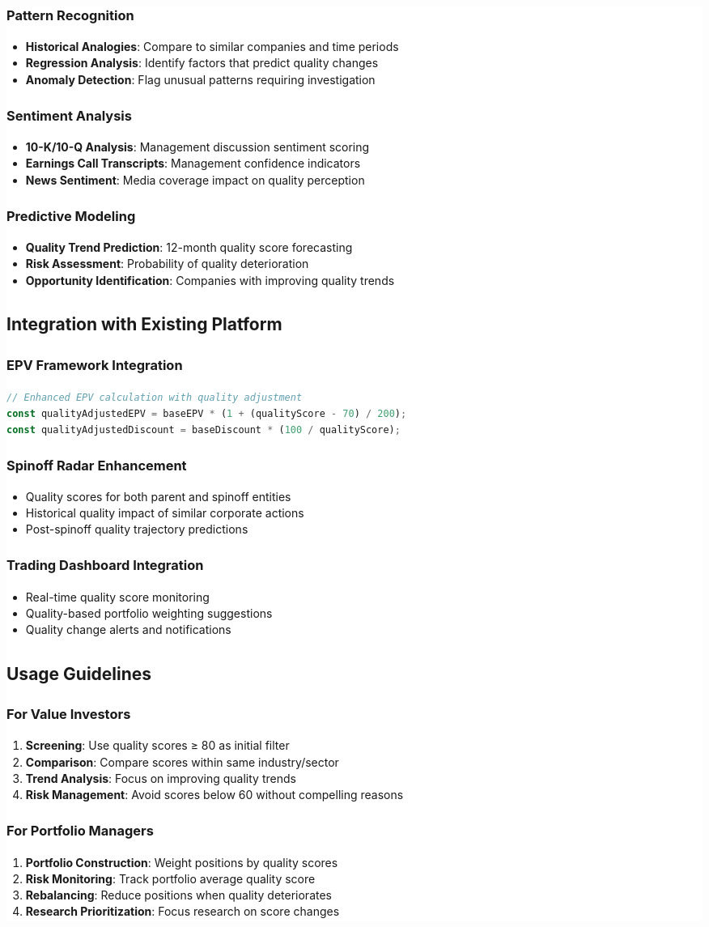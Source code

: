 ### Pattern Recognition
- **Historical Analogies**: Compare to similar companies and time periods
- **Regression Analysis**: Identify factors that predict quality changes
- **Anomaly Detection**: Flag unusual patterns requiring investigation

### Sentiment Analysis
- **10-K/10-Q Analysis**: Management discussion sentiment scoring
- **Earnings Call Transcripts**: Management confidence indicators
- **News Sentiment**: Media coverage impact on quality perception

### Predictive Modeling
- **Quality Trend Prediction**: 12-month quality score forecasting
- **Risk Assessment**: Probability of quality deterioration
- **Opportunity Identification**: Companies with improving quality trends

## Integration with Existing Platform

### EPV Framework Integration
```javascript
// Enhanced EPV calculation with quality adjustment
const qualityAdjustedEPV = baseEPV * (1 + (qualityScore - 70) / 200);
const qualityAdjustedDiscount = baseDiscount * (100 / qualityScore);
```

### Spinoff Radar Enhancement
- Quality scores for both parent and spinoff entities
- Historical quality impact of similar corporate actions
- Post-spinoff quality trajectory predictions

### Trading Dashboard Integration
- Real-time quality score monitoring
- Quality-based portfolio weighting suggestions
- Quality change alerts and notifications

## Usage Guidelines

### For Value Investors
1. **Screening**: Use quality scores ≥ 80 as initial filter
2. **Comparison**: Compare scores within same industry/sector
3. **Trend Analysis**: Focus on improving quality trends
4. **Risk Management**: Avoid scores below 60 without compelling reasons

### For Portfolio Managers
1. **Portfolio Construction**: Weight positions by quality scores
2. **Risk Monitoring**: Track portfolio average quality score
3. **Rebalancing**: Reduce positions when quality deteriorates
4. **Research Prioritization**: Focus research on score changes
